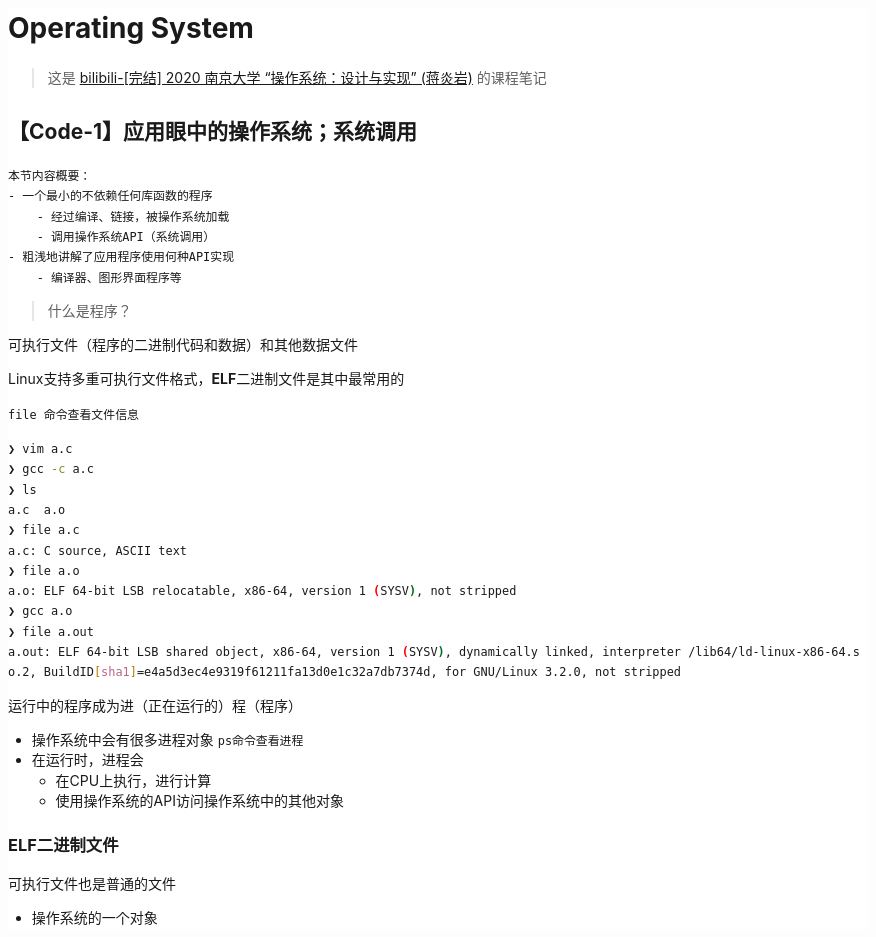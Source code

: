 # Operating System

> 这是 [bilibili-[完结] 2020 南京大学 “操作系统：设计与实现” (蒋炎岩)](https://www.bilibili.com/video/BV1N741177F5) 的课程笔记



## 【Code-1】应用眼中的操作系统；系统调用


```
本节内容概要：
- 一个最小的不依赖任何库函数的程序
	- 经过编译、链接，被操作系统加载
	- 调用操作系统API（系统调用）
- 粗浅地讲解了应用程序使用何种API实现
	- 编译器、图形界面程序等
```

> 什么是程序？

可执行文件（程序的二进制代码和数据）和其他数据文件

Linux支持多重可执行文件格式，**ELF**二进制文件是其中最常用的

`file 命令查看文件信息`

```bash
❯ vim a.c
❯ gcc -c a.c
❯ ls
a.c  a.o
❯ file a.c
a.c: C source, ASCII text
❯ file a.o
a.o: ELF 64-bit LSB relocatable, x86-64, version 1 (SYSV), not stripped
❯ gcc a.o
❯ file a.out
a.out: ELF 64-bit LSB shared object, x86-64, version 1 (SYSV), dynamically linked, interpreter /lib64/ld-linux-x86-64.so.2, BuildID[sha1]=e4a5d3ec4e9319f61211fa13d0e1c32a7db7374d, for GNU/Linux 3.2.0, not stripped
```

运行中的程序成为进（正在运行的）程（程序）

- 操作系统中会有很多进程对象 `ps命令查看进程`
- 在运行时，进程会
  - 在CPU上执行，进行计算
  - 使用操作系统的API访问操作系统中的其他对象

### ELF二进制文件

可执行文件也是普通的文件

- 操作系统的一个对象
